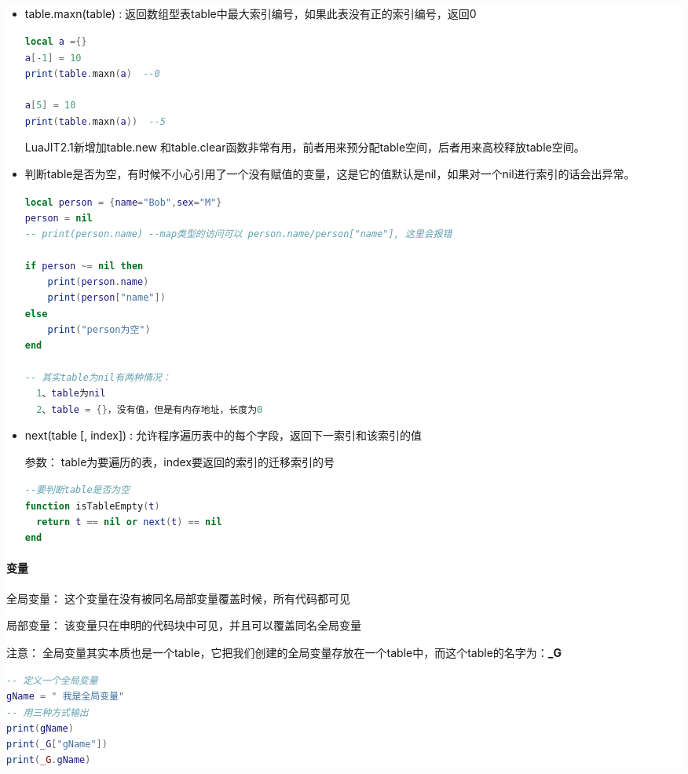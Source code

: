 - table.maxn(table) : 返回数组型表table中最大索引编号，如果此表没有正的索引编号，返回0

  ```lua
  local a ={}
  a[-1] = 10
  print(table.maxn(a)  --0
  
  a[5] = 10
  print(table.maxn(a))  --5
  ```

  LuaJIT2.1新增加table.new 和table.clear函数非常有用，前者用来预分配table空间，后者用来高校释放table空间。

- 判断table是否为空，有时候不小心引用了一个没有赋值的变量，这是它的值默认是nil，如果对一个nil进行索引的话会出异常。

  ```lua
  local person = {name="Bob",sex="M"}
  person = nil
  -- print(person.name) --map类型的访问可以 person.name/person["name"], 这里会报错
  
  if person ~= nil then
      print(person.name)
      print(person["name"])
  else
      print("person为空")
  end
  
  -- 其实table为nil有两种情况：
  	1、table为nil
  	2、table = {}，没有值，但是有内存地址，长度为0
  ```

- next(table [, index]) : 允许程序遍历表中的每个字段，返回下一索引和该索引的值

  参数： table为要遍历的表，index要返回的索引的迁移索引的号

  ```lua
  --要判断table是否为空
  function isTableEmpty(t)
  	return t == nil or next(t) == nil
  end
  ```



#### 变量

全局变量： 这个变量在没有被同名局部变量覆盖时候，所有代码都可见

局部变量： 该变量只在申明的代码块中可见，并且可以覆盖同名全局变量

注意： 全局变量其实本质也是一个table，它把我们创建的全局变量存放在一个table中，而这个table的名字为：**_G**

```lua
-- 定义一个全局变量
gName = " 我是全局变量"
-- 用三种方式输出
print(gName)
print(_G["gName"])
print(_G.gName)
```
